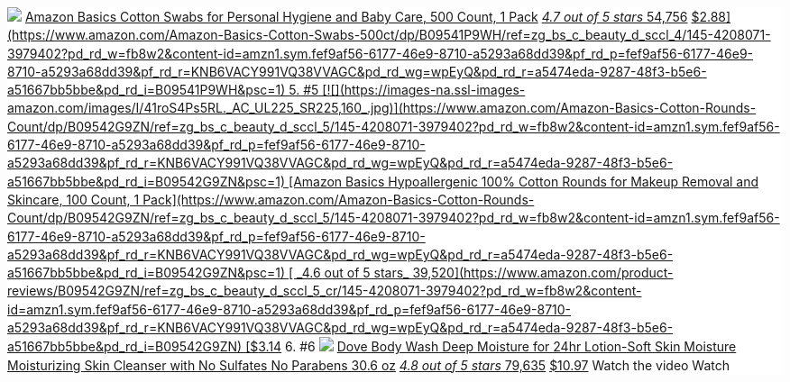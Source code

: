 [![](https://images-na.ssl-images-amazon.com/images/I/612HeyYXOnL._AC_UL225_SR225,160_.jpg)](https://www.amazon.com/Amazon-Basics-Cotton-Swabs-500ct/dp/B09541P9WH/ref=zg_bs_c_beauty_d_sccl_4/145-4208071-3979402?pd_rd_w=fb8w2&content-id=amzn1.sym.fef9af56-6177-46e9-8710-a5293a68dd39&pf_rd_p=fef9af56-6177-46e9-8710-a5293a68dd39&pf_rd_r=KNB6VACY991VQ38VVAGC&pd_rd_wg=wpEyQ&pd_rd_r=a5474eda-9287-48f3-b5e6-a51667bb5bbe&pd_rd_i=B09541P9WH&psc=1)
[Amazon Basics Cotton Swabs for Personal Hygiene and Baby Care, 500 Count, 1 Pack](https://www.amazon.com/Amazon-Basics-Cotton-Swabs-500ct/dp/B09541P9WH/ref=zg_bs_c_beauty_d_sccl_4/145-4208071-3979402?pd_rd_w=fb8w2&content-id=amzn1.sym.fef9af56-6177-46e9-8710-a5293a68dd39&pf_rd_p=fef9af56-6177-46e9-8710-a5293a68dd39&pf_rd_r=KNB6VACY991VQ38VVAGC&pd_rd_wg=wpEyQ&pd_rd_r=a5474eda-9287-48f3-b5e6-a51667bb5bbe&pd_rd_i=B09541P9WH&psc=1)
[ _4.7 out of 5 stars_ 54,756](https://www.amazon.com/product-reviews/B09541P9WH/ref=zg_bs_c_beauty_d_sccl_4_cr/145-4208071-3979402?pd_rd_w=fb8w2&content-id=amzn1.sym.fef9af56-6177-46e9-8710-a5293a68dd39&pf_rd_p=fef9af56-6177-46e9-8710-a5293a68dd39&pf_rd_r=KNB6VACY991VQ38VVAGC&pd_rd_wg=wpEyQ&pd_rd_r=a5474eda-9287-48f3-b5e6-a51667bb5bbe&pd_rd_i=B09541P9WH)
[$2.88](https://www.amazon.com/Amazon-Basics-Cotton-Swabs-500ct/dp/B09541P9WH/ref=zg_bs_c_beauty_d_sccl_4/145-4208071-3979402?pd_rd_w=fb8w2&content-id=amzn1.sym.fef9af56-6177-46e9-8710-a5293a68dd39&pf_rd_p=fef9af56-6177-46e9-8710-a5293a68dd39&pf_rd_r=KNB6VACY991VQ38VVAGC&pd_rd_wg=wpEyQ&pd_rd_r=a5474eda-9287-48f3-b5e6-a51667bb5bbe&pd_rd_i=B09541P9WH&psc=1)
  5. #5
[![](https://images-na.ssl-images-amazon.com/images/I/41roS4Ps5RL._AC_UL225_SR225,160_.jpg)](https://www.amazon.com/Amazon-Basics-Cotton-Rounds-Count/dp/B09542G9ZN/ref=zg_bs_c_beauty_d_sccl_5/145-4208071-3979402?pd_rd_w=fb8w2&content-id=amzn1.sym.fef9af56-6177-46e9-8710-a5293a68dd39&pf_rd_p=fef9af56-6177-46e9-8710-a5293a68dd39&pf_rd_r=KNB6VACY991VQ38VVAGC&pd_rd_wg=wpEyQ&pd_rd_r=a5474eda-9287-48f3-b5e6-a51667bb5bbe&pd_rd_i=B09542G9ZN&psc=1)
[Amazon Basics Hypoallergenic 100% Cotton Rounds for Makeup Removal and Skincare, 100 Count, 1 Pack](https://www.amazon.com/Amazon-Basics-Cotton-Rounds-Count/dp/B09542G9ZN/ref=zg_bs_c_beauty_d_sccl_5/145-4208071-3979402?pd_rd_w=fb8w2&content-id=amzn1.sym.fef9af56-6177-46e9-8710-a5293a68dd39&pf_rd_p=fef9af56-6177-46e9-8710-a5293a68dd39&pf_rd_r=KNB6VACY991VQ38VVAGC&pd_rd_wg=wpEyQ&pd_rd_r=a5474eda-9287-48f3-b5e6-a51667bb5bbe&pd_rd_i=B09542G9ZN&psc=1)
[ _4.6 out of 5 stars_ 39,520](https://www.amazon.com/product-reviews/B09542G9ZN/ref=zg_bs_c_beauty_d_sccl_5_cr/145-4208071-3979402?pd_rd_w=fb8w2&content-id=amzn1.sym.fef9af56-6177-46e9-8710-a5293a68dd39&pf_rd_p=fef9af56-6177-46e9-8710-a5293a68dd39&pf_rd_r=KNB6VACY991VQ38VVAGC&pd_rd_wg=wpEyQ&pd_rd_r=a5474eda-9287-48f3-b5e6-a51667bb5bbe&pd_rd_i=B09542G9ZN)
[$3.14](https://www.amazon.com/Amazon-Basics-Cotton-Rounds-Count/dp/B09542G9ZN/ref=zg_bs_c_beauty_d_sccl_5/145-4208071-3979402?pd_rd_w=fb8w2&content-id=amzn1.sym.fef9af56-6177-46e9-8710-a5293a68dd39&pf_rd_p=fef9af56-6177-46e9-8710-a5293a68dd39&pf_rd_r=KNB6VACY991VQ38VVAGC&pd_rd_wg=wpEyQ&pd_rd_r=a5474eda-9287-48f3-b5e6-a51667bb5bbe&pd_rd_i=B09542G9ZN&psc=1)
  6. #6
[![](https://images-na.ssl-images-amazon.com/images/I/71JxjmbExxL._AC_UL225_SR225,160_.jpg)](https://www.amazon.com/Dove-Body-Wash-Pump-Moisture/dp/B00MEDOY2G/ref=zg_bs_c_beauty_d_sccl_6/145-4208071-3979402?pd_rd_w=fb8w2&content-id=amzn1.sym.fef9af56-6177-46e9-8710-a5293a68dd39&pf_rd_p=fef9af56-6177-46e9-8710-a5293a68dd39&pf_rd_r=KNB6VACY991VQ38VVAGC&pd_rd_wg=wpEyQ&pd_rd_r=a5474eda-9287-48f3-b5e6-a51667bb5bbe&pd_rd_i=B00MEDOY2G&psc=1)
[Dove Body Wash Deep Moisture for 24hr Lotion-Soft Skin Moisture Moisturizing Skin Cleanser with No Sulfates No Parabens 30.6 oz](https://www.amazon.com/Dove-Body-Wash-Pump-Moisture/dp/B00MEDOY2G/ref=zg_bs_c_beauty_d_sccl_6/145-4208071-3979402?pd_rd_w=fb8w2&content-id=amzn1.sym.fef9af56-6177-46e9-8710-a5293a68dd39&pf_rd_p=fef9af56-6177-46e9-8710-a5293a68dd39&pf_rd_r=KNB6VACY991VQ38VVAGC&pd_rd_wg=wpEyQ&pd_rd_r=a5474eda-9287-48f3-b5e6-a51667bb5bbe&pd_rd_i=B00MEDOY2G&psc=1)
[ _4.8 out of 5 stars_ 79,635](https://www.amazon.com/product-reviews/B00MEDOY2G/ref=zg_bs_c_beauty_d_sccl_6_cr/145-4208071-3979402?pd_rd_w=fb8w2&content-id=amzn1.sym.fef9af56-6177-46e9-8710-a5293a68dd39&pf_rd_p=fef9af56-6177-46e9-8710-a5293a68dd39&pf_rd_r=KNB6VACY991VQ38VVAGC&pd_rd_wg=wpEyQ&pd_rd_r=a5474eda-9287-48f3-b5e6-a51667bb5bbe&pd_rd_i=B00MEDOY2G)
[$10.97](https://www.amazon.com/Dove-Body-Wash-Pump-Moisture/dp/B00MEDOY2G/ref=zg_bs_c_beauty_d_sccl_6/145-4208071-3979402?pd_rd_w=fb8w2&content-id=amzn1.sym.fef9af56-6177-46e9-8710-a5293a68dd39&pf_rd_p=fef9af56-6177-46e9-8710-a5293a68dd39&pf_rd_r=KNB6VACY991VQ38VVAGC&pd_rd_wg=wpEyQ&pd_rd_r=a5474eda-9287-48f3-b5e6-a51667bb5bbe&pd_rd_i=B00MEDOY2G&psc=1)
Watch the video
Watch 
